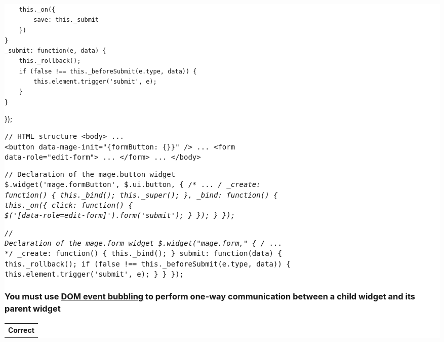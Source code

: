         this._on({
            save: this._submit
        })
    }
    _submit: function(e, data) {
        this._rollback();
        if (false !== this._beforeSubmit(e.type, data)) {
            this.element.trigger('submit', e);
        }
    }
});</pre>
               </td>
               <td>
                  <pre>// HTML structure
&lt;body>
    ...
    &lt;button data-mage-init="{formButton: {}}" />
    ...
    &lt;form data-role="edit-form">
        ...
    &lt;/form>
    ...
&lt;/body></pre>
                  <pre>// Declaration of the mage.button widget
$.widget('mage.formButton', $.ui.button, {
    /* ... */
    _create: function() {
        this._bind();
        this._super();
    },
    _bind: function() {
        this._on({
            click: function() {
                $('[data-role=edit-form]').form('submit');
            }
        });
    }
});</pre>
                  <pre>// Declaration of the mage.form widget
$.widget("mage.form," {
    /* ... */
    _create: function() {
        this._bind();
    }
    submit: function(data) {
        this._rollback();
        if (false !== this._beforeSubmit(e.type, data)) {
            this.element.trigger('submit', e);
        }
    }
});</pre>
               </td>
            </tr>
         </tbody>
      </table>
   </div>
   <h3>You must use <a href="http://stackoverflow.com/questions/4616694/what-is-event-bubbling-and-capturing" target="_blank">DOM event bubbling</a> to perform one-way communication between a child widget and its parent widget</h3>
   <div>
      <table>
         <tbody>
            <tr>
               <th>Correct</th>